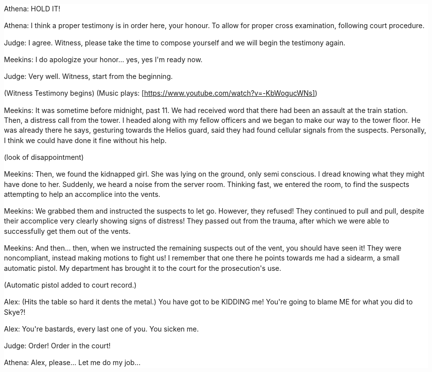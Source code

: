 Athena:
HOLD IT!

Athena:
I think a proper testimony is in order here, your honour. To allow for proper cross examination, following court procedure.

Judge:
I agree. Witness, please take the time to compose yourself and we will begin the testimony again.

Meekins:
I do apologize your honor... yes, yes I'm ready now.

Judge:
Very well. Witness, start from the beginning.

(Witness Testimony begins)
(Music plays: [https://www.youtube.com/watch?v=-KbWogucWNs])

Meekins:
It was sometime before midnight, past 11. We had received word that there had been an assault at the train station. Then, a distress call from the tower. I headed along with my fellow officers and we began to make our way to the tower floor. He was already there he says, gesturing towards the Helios guard, said they had found cellular signals from the suspects. Personally, I think we could have done it fine without his help.

(look of disappointment)

Meekins:
Then, we found the kidnapped girl. She was lying on the ground, only semi conscious. I dread knowing what they might have done to her. Suddenly, we heard a noise from the server room. Thinking fast, we entered the room, to find the suspects attempting to help an accomplice into the vents.

Meekins:
We grabbed them and instructed the suspects to let go. However, they refused! They continued to pull and pull, despite their accomplice very clearly showing signs of distress! They passed out from the trauma, after which we were able to successfully get them out of the vents.

Meekins:
And then... then, when we instructed the remaining suspects out of the vent, you should have seen it! They were noncompliant, instead making motions to fight us! I remember that one there he points towards me had a sidearm, a small automatic pistol. My department has brought it to the court for the prosecution's use.

(Automatic pistol added to court record.)

Alex:
(Hits the table so hard it dents the metal.)
You have got to be KIDDING me! You're going to blame ME for what you did to Skye?!

Alex:
You're bastards, every last one of you. You sicken me.

Judge:
Order! Order in the court!

Athena:
Alex, please... Let me do my job...
